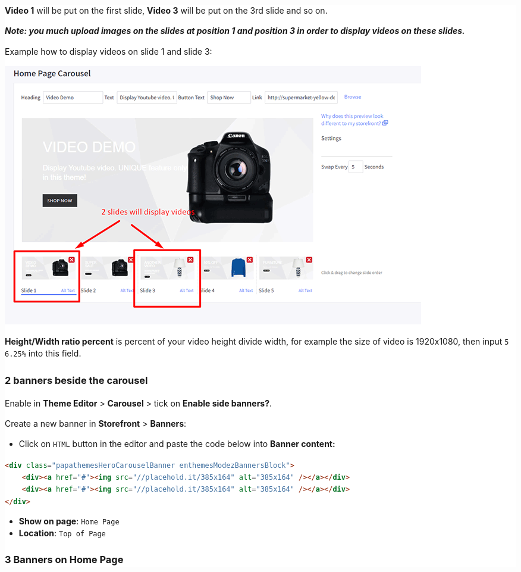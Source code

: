 **Video 1** will be put on the first slide, **Video 3** will be put on the 3rd slide and so on.

**_Note: you much upload images on the slides at position 1 and position 3 in order to display videos on these slides._**

Example how to display videos on slide 1 and slide 3:

![example editing carousel for showing videos](img/edit-carousel-for-videos.png)


**Height/Width ratio percent** is percent of your video height divide width, for example the size of video is 1920x1080, then input `56.25%` into this field.


### 2 banners beside the carousel

Enable in **Theme Editor** > **Carousel** > tick on **Enable side banners?**.

Create a new banner in **Storefront** > **Banners**:

- Click on `HTML` button in the editor and paste the code below into **Banner content:**

```html
<div class="papathemesHeroCarouselBanner emthemesModezBannersBlock">
    <div><a href="#"><img src="//placehold.it/385x164" alt="385x164" /></a></div>
    <div><a href="#"><img src="//placehold.it/385x164" alt="385x164" /></a></div>
</div>
```

- **Show on page**: `Home Page`
- **Location**: `Top of Page`




### 3 Banners on Home Page
